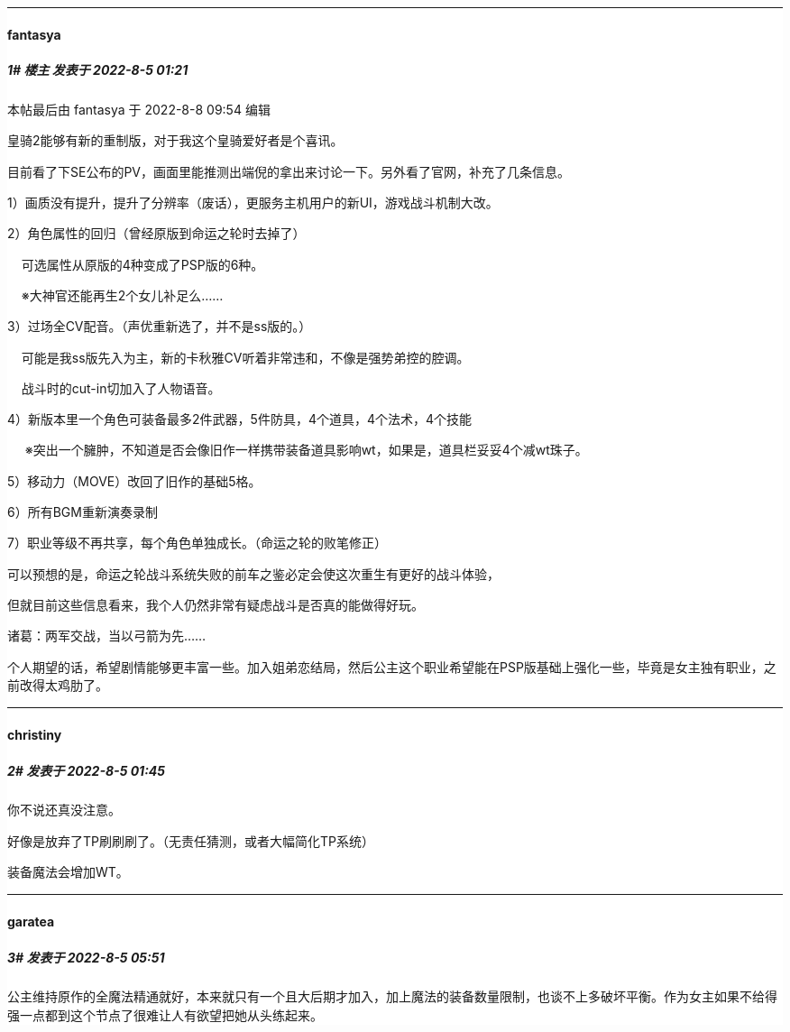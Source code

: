 

*****

####  fantasya  
##### 1#       楼主       发表于 2022-8-5 01:21

 本帖最后由 fantasya 于 2022-8-8 09:54 编辑 

皇骑2能够有新的重制版，对于我这个皇骑爱好者是个喜讯。

目前看了下SE公布的PV，画面里能推测出端倪的拿出来讨论一下。另外看了官网，补充了几条信息。

1）画质没有提升，提升了分辨率（废话），更服务主机用户的新UI，游戏战斗机制大改。

2）角色属性的回归（曾经原版到命运之轮时去掉了）

    可选属性从原版的4种变成了PSP版的6种。

    ※大神官还能再生2个女儿补足么……

3）过场全CV配音。（声优重新选了，并不是ss版的。）

    可能是我ss版先入为主，新的卡秋雅CV听着非常违和，不像是强势弟控的腔调。

    战斗时的cut-in切加入了人物语音。

4）新版本里一个角色可装备最多2件武器，5件防具，4个道具，4个法术，4个技能

     ※突出一个臃肿，不知道是否会像旧作一样携带装备道具影响wt，如果是，道具栏妥妥4个减wt珠子。

5）移动力（MOVE）改回了旧作的基础5格。

6）所有BGM重新演奏录制

7）职业等级不再共享，每个角色单独成长。（命运之轮的败笔修正）

可以预想的是，命运之轮战斗系统失败的前车之鉴必定会使这次重生有更好的战斗体验，

但就目前这些信息看来，我个人仍然非常有疑虑战斗是否真的能做得好玩。

诸葛：两军交战，当以弓箭为先……

个人期望的话，希望剧情能够更丰富一些。加入姐弟恋结局，然后公主这个职业希望能在PSP版基础上强化一些，毕竟是女主独有职业，之前改得太鸡肋了。

*****

####  christiny  
##### 2#       发表于 2022-8-5 01:45

你不说还真没注意。

好像是放弃了TP刷刷刷了。（无责任猜测，或者大幅简化TP系统）

装备魔法会增加WT。

*****

####  garatea  
##### 3#       发表于 2022-8-5 05:51

公主维持原作的全魔法精通就好，本来就只有一个且大后期才加入，加上魔法的装备数量限制，也谈不上多破坏平衡。作为女主如果不给得强一点都到这个节点了很难让人有欲望把她从头练起来。
